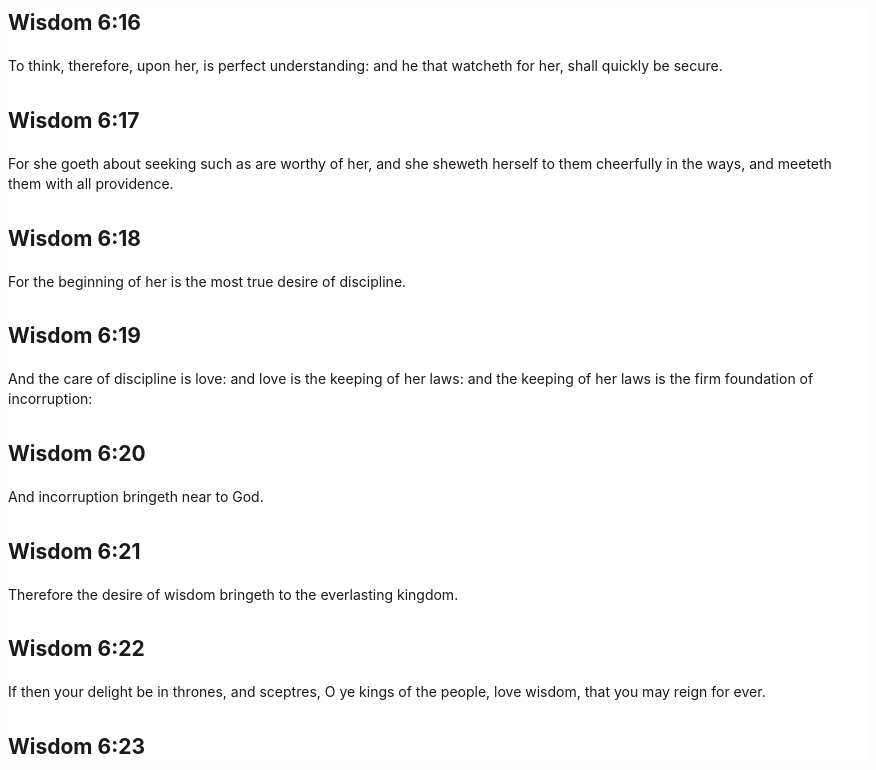 ## Wisdom 6:16

To think, therefore, upon her, is perfect understanding: and he that watcheth for her, shall quickly be secure.


<a id="org6c67229"></a>

## Wisdom 6:17

For she goeth about seeking such as are worthy of her, and she sheweth herself to them cheerfully in the ways, and meeteth them with all providence.


<a id="orgabc4602"></a>

## Wisdom 6:18

For the beginning of her is the most true desire of discipline.


<a id="orgeb4504c"></a>

## Wisdom 6:19

And the care of discipline is love: and love is the keeping of her laws: and the keeping of her laws is the firm foundation of incorruption:


<a id="org13538ba"></a>

## Wisdom 6:20

And incorruption bringeth near to God.


<a id="orgb8c09db"></a>

## Wisdom 6:21

Therefore the desire of wisdom bringeth to the everlasting kingdom.


<a id="orge723491"></a>

## Wisdom 6:22

If then your delight be in thrones, and sceptres, O ye kings of the people, love wisdom, that you may reign for ever.


<a id="org6f4cf77"></a>

## Wisdom 6:23
